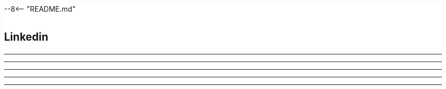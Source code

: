 

--8<-- "README.md"


## Linkedin
<figure>
<iframe src="https://www.linkedin.com/embed/feed/update/urn:li:ugcPost:6811552096865853440" height="952" width="504" frameborder="0" allowfullscreen="" title="Post intégré"></iframe>
</figure>
<hr>
<figure>
<iframe src="https://www.linkedin.com/embed/feed/update/urn:li:share:6920308358394597376" height="962" width="504" frameborder="0" allowfullscreen="" title="Post intégré"></iframe>
</figure>
<hr>
<figure>
<iframe src="https://www.linkedin.com/embed/feed/update/urn:li:ugcPost:6880098228080033792" height="932" width="504" frameborder="0" allowfullscreen="" title="Post intégré"></iframe>
</figure>
<hr>
<figure>
<iframe src="https://www.linkedin.com/embed/feed/update/urn:li:ugcPost:6892415208829046784" height="1172" width="504" frameborder="0" allowfullscreen="" title="Post intégré"></iframe>
</figure>
<hr>
<figure>
<iframe src="https://www.linkedin.com/embed/feed/update/urn:li:share:6953660789559857152" height="482" width="504" frameborder="0" allowfullscreen="" title="Post intégré"></iframe>
</figure>
<hr>





